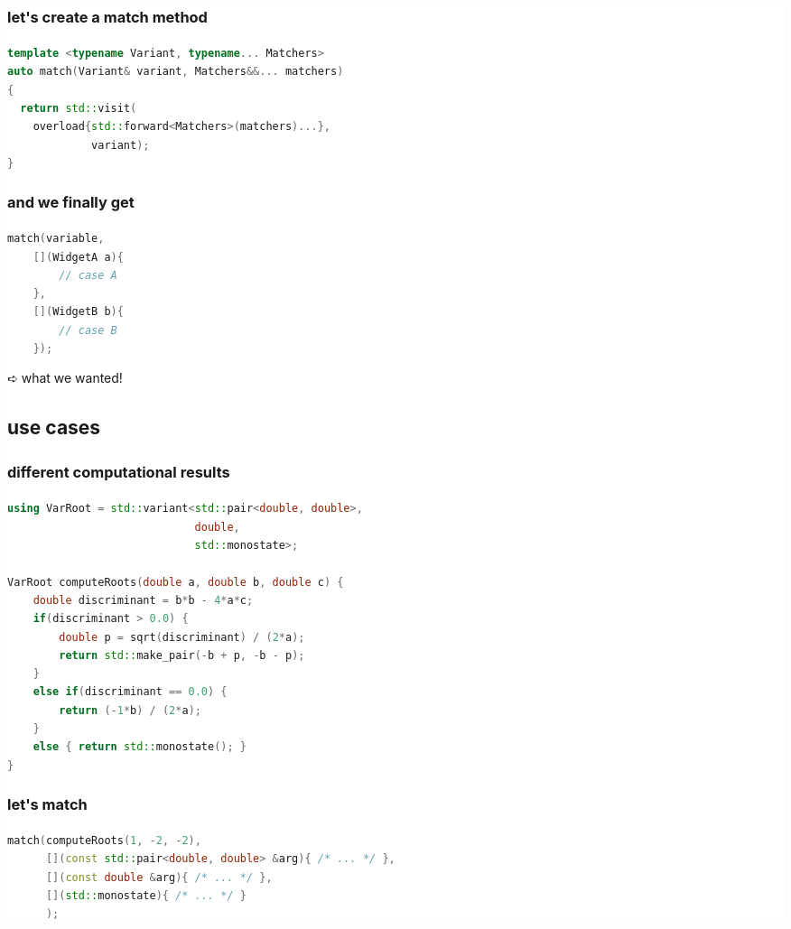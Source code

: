 
### let's create a match method
```cpp
template <typename Variant, typename... Matchers>
auto match(Variant& variant, Matchers&&... matchers)
{
  return std::visit(
    overload{std::forward<Matchers>(matchers)...},
             variant);
}
```


### and we finally get
```cpp
match(variable,
    [](WidgetA a){
        // case A
    },
    [](WidgetB b){
        // case B
    });
```

&#10154; what we wanted!



## use cases


### different computational results
```cpp
using VarRoot = std::variant<std::pair<double, double>, 
                             double, 
                             std::monostate>;

VarRoot computeRoots(double a, double b, double c) {
    double discriminant = b*b - 4*a*c;
    if(discriminant > 0.0) {
        double p = sqrt(discriminant) / (2*a);
        return std::make_pair(-b + p, -b - p);
    }
    else if(discriminant == 0.0) {
        return (-1*b) / (2*a);
    }
    else { return std::monostate(); }
}
```


### let's match
```cpp
match(computeRoots(1, -2, -2),
      [](const std::pair<double, double> &arg){ /* ... */ },
      [](const double &arg){ /* ... */ },
      [](std::monostate){ /* ... */ }
      );
```
